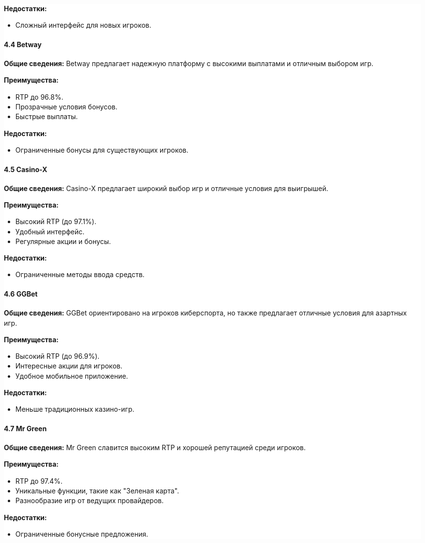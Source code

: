 **Недостатки:**

* Сложный интерфейс для новых игроков.

#### 4.4 Betway

**Общие сведения:** Betway предлагает надежную платформу с высокими выплатами и отличным выбором игр.

**Преимущества:**

* RTP до 96.8%.
* Прозрачные условия бонусов.
* Быстрые выплаты.

**Недостатки:**

* Ограниченные бонусы для существующих игроков.

#### 4.5 Casino-X

**Общие сведения:** Casino-X предлагает широкий выбор игр и отличные условия для выигрышей.

**Преимущества:**

* Высокий RTP (до 97.1%).
* Удобный интерфейс.
* Регулярные акции и бонусы.

**Недостатки:**

* Ограниченные методы ввода средств.

#### 4.6 GGBet

**Общие сведения:** GGBet ориентировано на игроков киберспорта, но также предлагает отличные условия для азартных игр.

**Преимущества:**

* Высокий RTP (до 96.9%).
* Интересные акции для игроков.
* Удобное мобильное приложение.

**Недостатки:**

* Меньше традиционных казино-игр.

#### 4.7 Mr Green

**Общие сведения:** Mr Green славится высоким RTP и хорошей репутацией среди игроков.

**Преимущества:**

* RTP до 97.4%.
* Уникальные функции, такие как "Зеленая карта".
* Разнообразие игр от ведущих провайдеров.

**Недостатки:**

* Ограниченные бонусные предложения.
